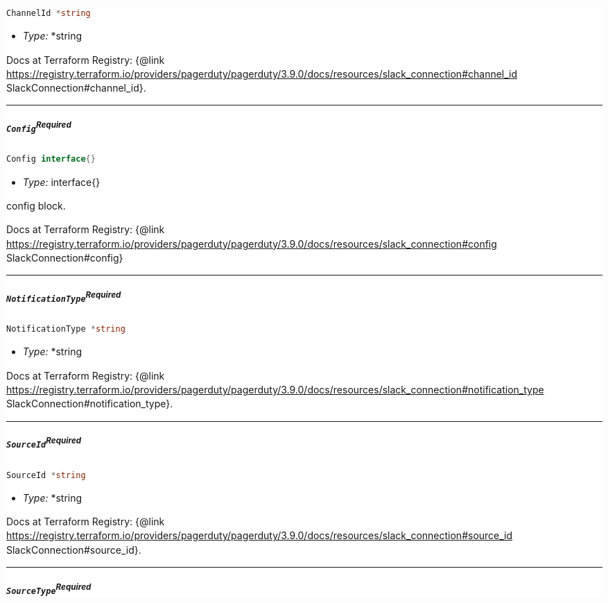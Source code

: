 ```go
ChannelId *string
```

- *Type:* *string

Docs at Terraform Registry: {@link https://registry.terraform.io/providers/pagerduty/pagerduty/3.9.0/docs/resources/slack_connection#channel_id SlackConnection#channel_id}.

---

##### `Config`<sup>Required</sup> <a name="Config" id="@cdktf/provider-pagerduty.slackConnection.SlackConnectionConfig.property.config"></a>

```go
Config interface{}
```

- *Type:* interface{}

config block.

Docs at Terraform Registry: {@link https://registry.terraform.io/providers/pagerduty/pagerduty/3.9.0/docs/resources/slack_connection#config SlackConnection#config}

---

##### `NotificationType`<sup>Required</sup> <a name="NotificationType" id="@cdktf/provider-pagerduty.slackConnection.SlackConnectionConfig.property.notificationType"></a>

```go
NotificationType *string
```

- *Type:* *string

Docs at Terraform Registry: {@link https://registry.terraform.io/providers/pagerduty/pagerduty/3.9.0/docs/resources/slack_connection#notification_type SlackConnection#notification_type}.

---

##### `SourceId`<sup>Required</sup> <a name="SourceId" id="@cdktf/provider-pagerduty.slackConnection.SlackConnectionConfig.property.sourceId"></a>

```go
SourceId *string
```

- *Type:* *string

Docs at Terraform Registry: {@link https://registry.terraform.io/providers/pagerduty/pagerduty/3.9.0/docs/resources/slack_connection#source_id SlackConnection#source_id}.

---

##### `SourceType`<sup>Required</sup> <a name="SourceType" id="@cdktf/provider-pagerduty.slackConnection.SlackConnectionConfig.property.sourceType"></a>
